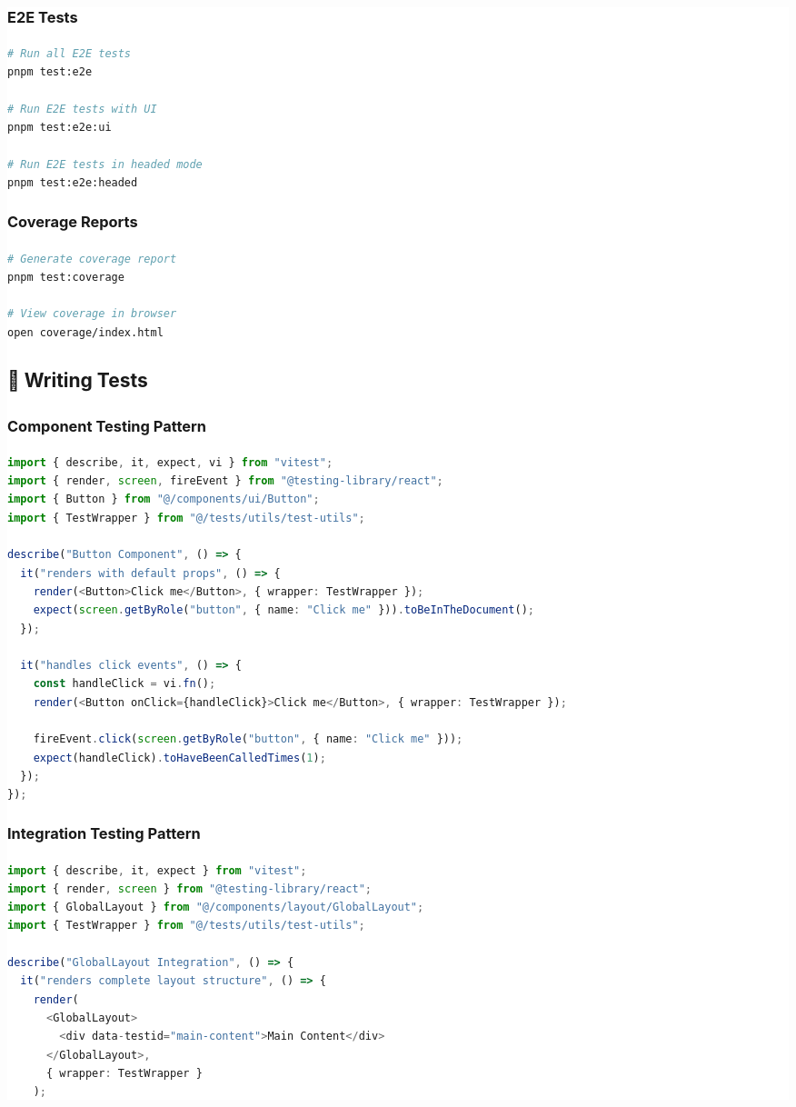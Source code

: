 ### E2E Tests

```bash
# Run all E2E tests
pnpm test:e2e

# Run E2E tests with UI
pnpm test:e2e:ui

# Run E2E tests in headed mode
pnpm test:e2e:headed
```

### Coverage Reports

```bash
# Generate coverage report
pnpm test:coverage

# View coverage in browser
open coverage/index.html
```

## 📝 Writing Tests

### Component Testing Pattern

```typescript
import { describe, it, expect, vi } from "vitest";
import { render, screen, fireEvent } from "@testing-library/react";
import { Button } from "@/components/ui/Button";
import { TestWrapper } from "@/tests/utils/test-utils";

describe("Button Component", () => {
  it("renders with default props", () => {
    render(<Button>Click me</Button>, { wrapper: TestWrapper });
    expect(screen.getByRole("button", { name: "Click me" })).toBeInTheDocument();
  });

  it("handles click events", () => {
    const handleClick = vi.fn();
    render(<Button onClick={handleClick}>Click me</Button>, { wrapper: TestWrapper });

    fireEvent.click(screen.getByRole("button", { name: "Click me" }));
    expect(handleClick).toHaveBeenCalledTimes(1);
  });
});
```

### Integration Testing Pattern

```typescript
import { describe, it, expect } from "vitest";
import { render, screen } from "@testing-library/react";
import { GlobalLayout } from "@/components/layout/GlobalLayout";
import { TestWrapper } from "@/tests/utils/test-utils";

describe("GlobalLayout Integration", () => {
  it("renders complete layout structure", () => {
    render(
      <GlobalLayout>
        <div data-testid="main-content">Main Content</div>
      </GlobalLayout>,
      { wrapper: TestWrapper }
    );
```